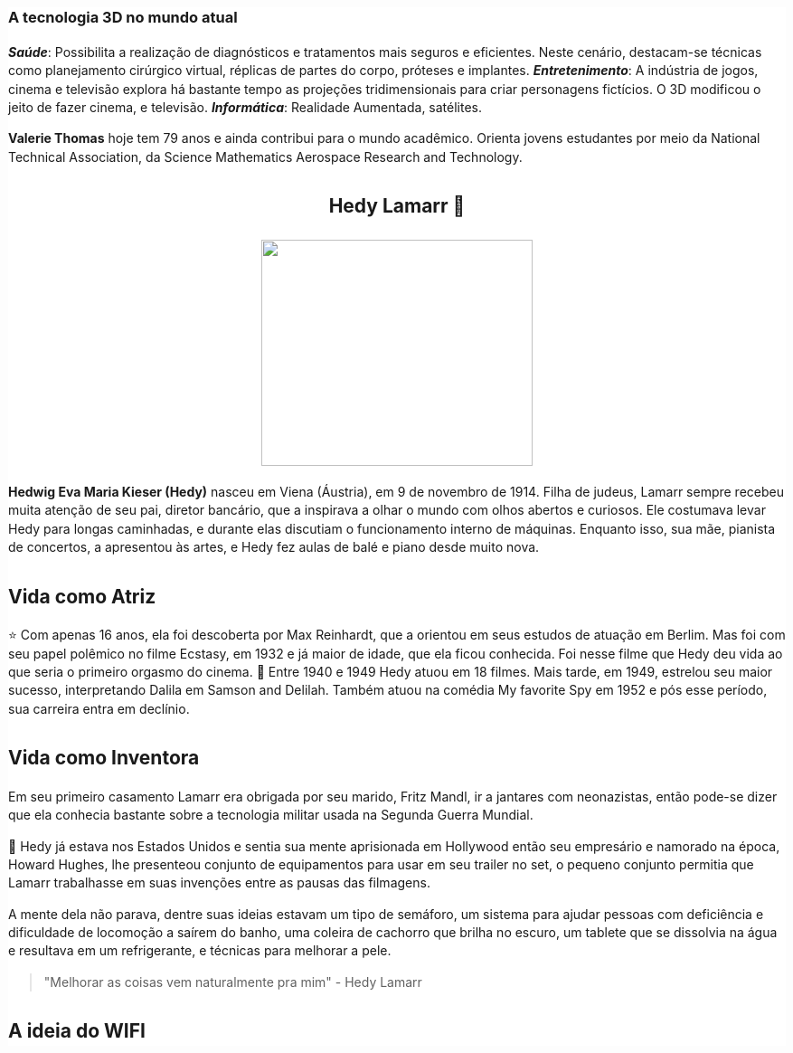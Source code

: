 ### A tecnologia 3D no mundo atual

***Saúde***: Possibilita a realização de diagnósticos e tratamentos mais seguros e eficientes. Neste cenário, destacam-se técnicas como planejamento cirúrgico virtual, réplicas de partes do corpo, próteses e implantes.
***Entretenimento***: A indústria de jogos, cinema e televisão explora há bastante tempo as projeções tridimensionais para criar personagens fictícios. O 3D modificou o jeito de fazer cinema, e televisão.
***Informática***: Realidade Aumentada, satélites.

**Valerie Thomas** hoje tem 79 anos e ainda contribui para o mundo acadêmico. Orienta jovens estudantes por meio da National Technical Association, da Science Mathematics Aerospace Research and Technology.

## <p align="center">Hedy Lamarr :crown:
<p align="center"><img src="https://s2.glbimg.com/kf4a4IwA7OiPHYTqGyZKx9gPiBA=/0x0:1600x900/924x0/smart/filters:strip_icc()/i.s3.glbimg.com/v1/AUTH_08fbf48bc0524877943fe86e43087e7a/internal_photos/bs/2022/Y/V/M9VQ0ORLqt0Ab4BHp5QQ/mv5bmdhinde3ywmtzmnmyi00zjcyltk4ymutmgy0odizodzjoddhxkeyxkfqcgdeqxvyntc5otmwotq-.-v1-.jpg"width="300" height="250" /></p>

**Hedwig Eva Maria Kieser (Hedy)** nasceu em Viena (Áustria), em 9 de novembro de 1914. Filha de judeus, Lamarr sempre recebeu muita atenção de seu pai, diretor bancário, que a inspirava a olhar o mundo com olhos abertos e curiosos. Ele costumava levar Hedy para longas caminhadas, e durante elas discutiam o funcionamento interno de máquinas. Enquanto isso, sua mãe, pianista de concertos, a apresentou às artes, e Hedy fez aulas de balé e piano desde muito nova.

## Vida como Atriz

:star: Com apenas 16 anos, ela foi descoberta por Max Reinhardt, que a orientou em seus estudos de atuação em Berlim.  Mas foi com seu papel polêmico no filme Ecstasy, em 1932 e já maior de idade, que ela ficou conhecida. Foi nesse filme que Hedy deu vida ao que seria o primeiro orgasmo do cinema.
:movie_camera: Entre 1940 e 1949 Hedy atuou em 18 filmes. Mais tarde, em 1949, estrelou seu maior sucesso, interpretando Dalila em Samson and Delilah. Também atuou na comédia My favorite Spy em 1952 e pós esse período, sua carreira entra em declínio. 

## Vida como Inventora
Em seu primeiro casamento Lamarr era obrigada por seu marido, Fritz Mandl, ir a jantares com neonazistas, então pode-se dizer que ela conhecia bastante sobre a tecnologia militar usada na Segunda Guerra Mundial.

:trolleybus: Hedy já estava nos Estados Unidos e sentia sua mente aprisionada em Hollywood então seu empresário e namorado na época, Howard Hughes, lhe presenteou conjunto de equipamentos para usar em seu trailer no set, o pequeno conjunto permitia que Lamarr trabalhasse em suas invenções entre as pausas das filmagens.

A mente dela não parava, dentre suas ideias estavam um tipo de semáforo, um sistema para ajudar pessoas com deficiência e dificuldade de locomoção a saírem do banho, uma coleira de cachorro que brilha no escuro, um tablete que se dissolvia na água e resultava em um refrigerante, e técnicas para melhorar a pele.

>  "Melhorar as coisas vem naturalmente pra mim" - Hedy Lamarr

## A ideia do WIFI
